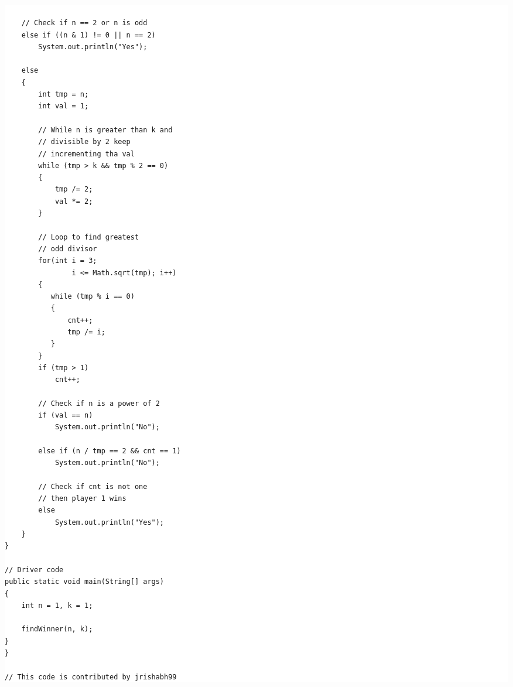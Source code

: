 ```

    // Check if n == 2 or n is odd
    else if ((n & 1) != 0 || n == 2)
        System.out.println("Yes");

    else
    {
        int tmp = n;
        int val = 1;

        // While n is greater than k and
        // divisible by 2 keep
        // incrementing tha val
        while (tmp > k && tmp % 2 == 0)
        {
            tmp /= 2;
            val *= 2;
        }

        // Loop to find greatest
        // odd divisor
        for(int i = 3;
                i <= Math.sqrt(tmp); i++)
        {
           while (tmp % i == 0)
           {
               cnt++;
               tmp /= i;
           }
        }
        if (tmp > 1)
            cnt++;

        // Check if n is a power of 2
        if (val == n)
            System.out.println("No");

        else if (n / tmp == 2 && cnt == 1)
            System.out.println("No");

        // Check if cnt is not one
        // then player 1 wins
        else
            System.out.println("Yes");
    }
}

// Driver code
public static void main(String[] args)
{
    int n = 1, k = 1;

    findWinner(n, k);
}
}

// This code is contributed by jrishabh99
```
